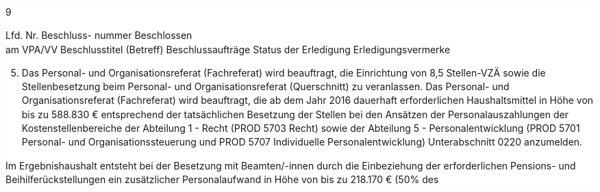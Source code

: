
9 
 
Lfd. 
Nr. 
Beschluss- 
nummer 
Beschlossen  
am VPA/VV 
Beschlusstitel 
(Betreff) 
Beschlussaufträge 
Status der 
Erledigung 
Erledigungsvermerke 
 
 
 
5. Das Personal- und 
Organisationsreferat (Fachreferat) 
wird beauftragt, die Einrichtung von 
8,5 Stellen-VZÄ sowie die 
Stellenbesetzung beim Personal- und 
Organisationsreferat (Querschnitt) zu 
veranlassen. 
Das Personal- und 
Organisationsreferat (Fachreferat) 
wird beauftragt, die ab dem Jahr 
2016 dauerhaft erforderlichen 
Haushaltsmittel in Höhe von bis zu 
588.830 € entsprechend der 
tatsächlichen Besetzung der Stellen 
bei den Ansätzen der 
Personalauszahlungen der 
Kostenstellenbereiche der Abteilung 
1 - Recht (PROD 5703 Recht) sowie 
der Abteilung 5 - 
Personalentwicklung (PROD 5701 
Personal- und 
Organisationssteuerung und PROD 
5707 Individuelle 
Personalentwicklung) Unterabschnitt 
0220 anzumelden. 
 
Im Ergebnishaushalt entsteht bei der 
Besetzung mit Beamten/-innen durch 
die Einbeziehung der erforderlichen 
Pensions- und Beihilferückstellungen 
ein zusätzlicher Personalaufwand in 
Höhe von bis zu 218.170 € (50% des 
 
 
 
 
 
 